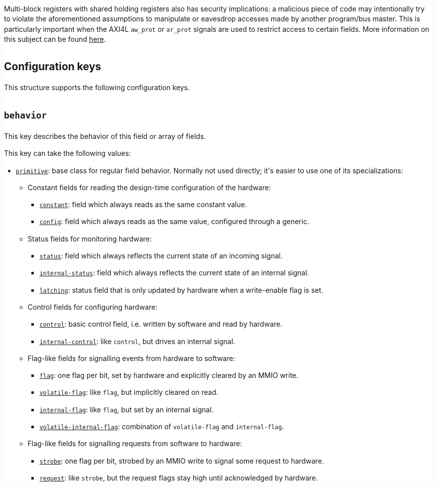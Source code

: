 Multi-block registers with shared holding registers also has security
implications: a malicious piece of code may intentionally try to violate
the aforementioned assumptions to manipulate or eavesdrop accesses made
by another program/bus master. This is particularly important when the
AXI4L `aw_prot` or `ar_prot` signals are used to restrict access to
certain fields. More information on this subject can be found
[here](permissionconfig.md).

## Configuration keys

This structure supports the following configuration keys.

## `behavior`

This key describes the behavior of this field or array of fields.

This key can take the following values:

 - [`primitive`](primitive.md): base class for regular field behavior. Normally not used directly; it's easier to use one of its specializations:

    - Constant fields for reading the design-time configuration of the hardware:

       - [`constant`](constant.md): field which always reads as the same constant value.

       - [`config`](config.md): field which always reads as the same value, configured through a generic.

    - Status fields for monitoring hardware:

       - [`status`](status.md): field which always reflects the current state of an incoming signal.

       - [`internal-status`](internalstatus.md): field which always reflects the current state of an internal signal.

       - [`latching`](latching.md): status field that is only updated by hardware when a write-enable flag is set.

    - Control fields for configuring hardware:

       - [`control`](control.md): basic control field, i.e. written by software and read by hardware.

       - [`internal-control`](internalcontrol.md): like `control`, but drives an internal signal.

    - Flag-like fields for signalling events from hardware to software:

       - [`flag`](flag.md): one flag per bit, set by hardware and explicitly cleared by an MMIO write.

       - [`volatile-flag`](volatileflag.md): like `flag`, but implicitly cleared on read.

       - [`internal-flag`](internalflag.md): like `flag`, but set by an internal signal.

       - [`volatile-internal-flag`](volatileinternalflag.md): combination of `volatile-flag` and `internal-flag`.

    - Flag-like fields for signalling requests from software to hardware:

       - [`strobe`](strobe.md): one flag per bit, strobed by an MMIO write to signal some request to hardware.

       - [`request`](request.md): like `strobe`, but the request flags stay high until acknowledged by hardware.

